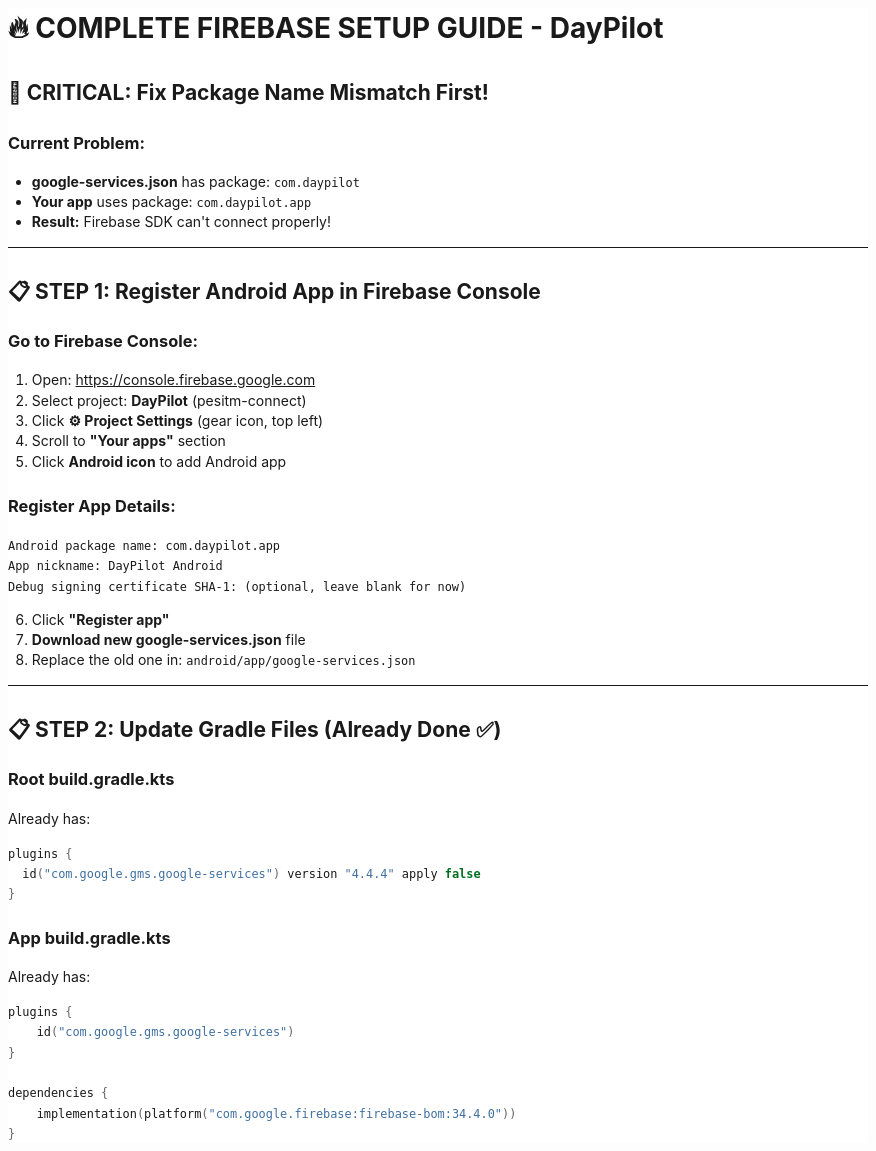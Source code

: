 # 🔥 COMPLETE FIREBASE SETUP GUIDE - DayPilot

## 🚨 CRITICAL: Fix Package Name Mismatch First!

### Current Problem:
- **google-services.json** has package: `com.daypilot`
- **Your app** uses package: `com.daypilot.app`
- **Result:** Firebase SDK can't connect properly!

---

## 📋 STEP 1: Register Android App in Firebase Console

### Go to Firebase Console:
1. Open: https://console.firebase.google.com
2. Select project: **DayPilot** (pesitm-connect)
3. Click **⚙️ Project Settings** (gear icon, top left)
4. Scroll to **"Your apps"** section
5. Click **Android icon** to add Android app

### Register App Details:
```
Android package name: com.daypilot.app
App nickname: DayPilot Android
Debug signing certificate SHA-1: (optional, leave blank for now)
```

6. Click **"Register app"**
7. **Download new google-services.json** file
8. Replace the old one in: `android/app/google-services.json`

---

## 📋 STEP 2: Update Gradle Files (Already Done ✅)

### Root build.gradle.kts
Already has:
```kotlin
plugins {
  id("com.google.gms.google-services") version "4.4.4" apply false
}
```

### App build.gradle.kts  
Already has:
```kotlin
plugins {
    id("com.google.gms.google-services")
}

dependencies {
    implementation(platform("com.google.firebase:firebase-bom:34.4.0"))
}
```
